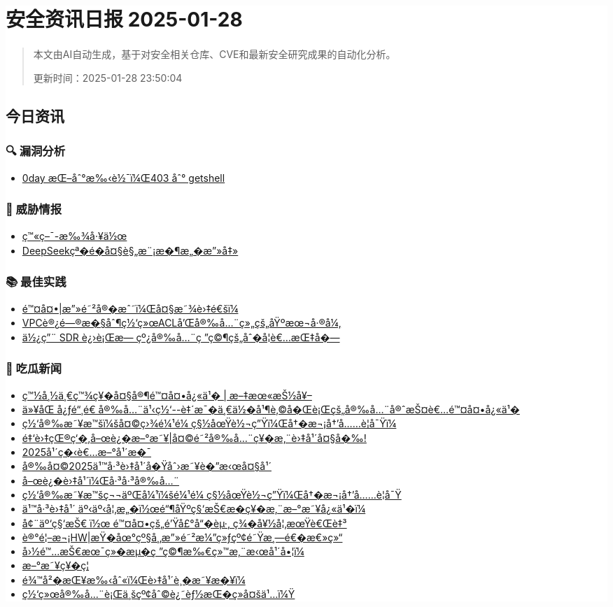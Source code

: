 
# 安全资讯日报 2025-01-28

> 本文由AI自动生成，基于对安全相关仓库、CVE和最新安全研究成果的自动化分析。
> 
> 更新时间：2025-01-28 23:50:04



## 今日资讯

### 🔍 漏洞分析

* [0day æŒ–åˆ°æ‰‹è½¯ï¼Œ403 åˆ° getshell](https://mp.weixin.qq.com/s?__biz=MzIzMTIzNTM0MA==&mid=2247496966&idx=1&sn=c49dbe1213cb5a1afa836901e2c13038)

### 🎯 威胁情报

* [ç™«ç–¯-æ‰¾å·¥ä½œ](https://mp.weixin.qq.com/s?__biz=MzIxNTIzNTExMQ==&mid=2247490881&idx=1&sn=7e923be5c9001e4df3da364553e64a59)
* [DeepSeekçª�é�­å¤§è§„æ¨¡æ�¶æ„�æ”»å‡»](https://mp.weixin.qq.com/s?__biz=MzAwMjA5OTY5Ng==&mid=2247525689&idx=1&sn=03dfe8b7d3fbb88a853e0cc3fd06bc9f)

### 📚 最佳实践

* [é™¤å¤•|æ”»é˜²å®�æˆ˜ï¼Œå¤§æ˜¾è›‡é€šï¼](https://mp.weixin.qq.com/s?__biz=Mzg2NTk3NjczNQ==&mid=2247485632&idx=1&sn=9706f3ef9a2a53636f1b9fa630109f98)
* [VPCè®¿é—®æ�§åˆ¶ç½‘ç»œACLå’Œå®‰å…¨ç»„çš„åŸºæœ¬å·®å¼‚](https://mp.weixin.qq.com/s?__biz=Mzg3NTUzOTg3NA==&mid=2247515079&idx=1&sn=fd21e42d301bf2176eac4331c9cdf478)
* [ä½¿ç”¨ SDR è¿›è¡Œæ— çº¿å®‰å…¨ç ”ç©¶çš„åˆ�å­¦è€…æŒ‡å�—](https://mp.weixin.qq.com/s?__biz=MzkwOTE5MDY5NA==&mid=2247504776&idx=1&sn=f035c3707f1a5346a60909bfefc7c9f3)

### 🍉 吃瓜新闻

* [ç™½å¸½ä¸€ç™¾ç¥�å¤§å®¶é™¤å¤•å¿«ä¹� | æ–‡æœ«æŠ½å¥–](https://mp.weixin.qq.com/s?__biz=MzIxMDYyNTk3Nw==&mid=2247515161&idx=1&sn=3f2f882686de333d655eeacd52bf2dbc)
* [ä»¥åŒ å¿ƒé“¸é€ å®‰å…¨ä¹‹ç½‘--è‡´æ¯�ä¸€ä½�å¹¶è‚©å�Œè¡Œçš„å®‰å…¨å®ˆæŠ¤è€…é™¤å¤•å¿«ä¹�](https://mp.weixin.qq.com/s?__biz=MzkxOTMwODgyMA==&mid=2247484271&idx=1&sn=6b2ffb9d2b617f7c6e8a1d02efd5c544)
* [ç½‘å®‰æ˜¥æ™šï¼šå¤©ç›¾é¼¹é¼ ç§½åœŸè½¬ç”Ÿï¼Œå†�æ¬¡å†’å……è­¦å¯Ÿï¼](https://mp.weixin.qq.com/s?__biz=MzU3MjU4MjM3MQ==&mid=2247489711&idx=1&sn=6ca633dcefb8b5bc17a44a71e6775247)
* [é‡‘è›‡çŒ®ç‘�,å–œè¿�æ–°æ˜¥|å¤©é˜²å®‰å…¨ç¥�æ‚¨è›‡å¹´å¤§å�‰!](https://mp.weixin.qq.com/s?__biz=MzU1Mzk0MjU1OQ==&mid=2247493494&idx=1&sn=f877e1074dc439a9d2c40b52799d5db0)
* [2025å¹´ç�‹è€…æ–°å¹´æ�¯](https://mp.weixin.qq.com/s?__biz=Mzg4NDg2NTM3NQ==&mid=2247484708&idx=1&sn=3e398fd04f073367918ab311259c1e89)
* [å®‰å¤©2025ä¹™å·³è›‡å¹´å�Ÿåˆ›æ˜¥è�”æ‹œå¤§å¹´](https://mp.weixin.qq.com/s?__biz=MjM5MTA3Nzk4MQ==&mid=2650209890&idx=1&sn=873e70c5084d0267852b6169b8b9172d)
* [å–œè¿�è›‡å¹´ï¼Œå·³å·³å®‰å…¨](https://mp.weixin.qq.com/s?__biz=MjM5MTA3Nzk4MQ==&mid=2650209890&idx=2&sn=b2cacb4a5d84095bbf0a071f33560dd7)
* [ç½‘å®‰æ˜¥æ™šç¬¬äºŒå¼¹ï¼šé¼¹é¼ ç§½åœŸè½¬ç”Ÿï¼Œå†�æ¬¡å†’å……è­¦å¯Ÿ](https://mp.weixin.qq.com/s?__biz=MzIxNTIzNTExMQ==&mid=2247490883&idx=1&sn=fcbeb3e22fa3b01b67f2e004d15715f8)
* [ä¹™å·³è›‡å¹´ äº‹äº‹å¦‚æ„�ï½œé“¶åŸºç§‘æŠ€æ�­ç¥�æ‚¨æ–°æ˜¥å¿«ä¹�ï¼](https://mp.weixin.qq.com/s?__biz=MzIxMjU2NTU4NQ==&mid=2247489476&idx=1&sn=8d4354fa9f2e1f91373ce6974461aaaf)
* [å¢¨äº‘ç§‘æŠ€ ï½œ é™¤å¤•çš„é’Ÿå£°å“�èµ·, ç¾�å¥½å¦‚æœŸè€Œè‡³](https://mp.weixin.qq.com/s?__biz=MzU5ODE2NDA3NA==&mid=2247496740&idx=1&sn=853ae8c71bc0056501e78a8d59977da8)
* [è®°é¦–æ¬¡HW|æŸ�åœ°çº§å¸‚æ”»é˜²æ¼”ç»ƒçº¢é˜Ÿæ¸—é€�æ€»ç»“](https://mp.weixin.qq.com/s?__biz=MzkxNzY5MTg1Ng==&mid=2247485588&idx=1&sn=0ee418d6e381bafe71ef63ae9d361e26)
* [å›½é™…æŠ€æœ¯ç»�æµ�ç ”ç©¶æ‰€ç»™æ‚¨æ‹œå¹´å•¦ï¼](https://mp.weixin.qq.com/s?__biz=MzI1OTExNDY1NQ==&mid=2651618916&idx=1&sn=b0990191e3fdd77dfd1946a659c6b9c2)
* [æ–°æ˜¥ç¥�ç¦](https://mp.weixin.qq.com/s?__biz=MzA5MTYyMDQ0OQ==&mid=2247493566&idx=1&sn=e5c2720d82e2875c527dbf60ec9a10f3)
* [é¾™å²�æŒ¥æ‰‹åˆ«ï¼Œè›‡å¹´è¸�æ˜¥æ�¥ï¼](https://mp.weixin.qq.com/s?__biz=MzI5MjY4MTMyMQ==&mid=2247489853&idx=1&sn=bbcb94e2df3f32e93623d9bf3eec2707)
* [ç½‘ç»œå®‰å…¨è¡Œä¸šçº¢åˆ©è¿˜èƒ½æŒ�ç»­å¤šä¹…ï¼Ÿ](https://mp.weixin.qq.com/s?__biz=MzI3NzM5NDA0NA==&mid=2247490313&idx=1&sn=e0cb64ed25d49f815f8fe9eae0f6d7d6)